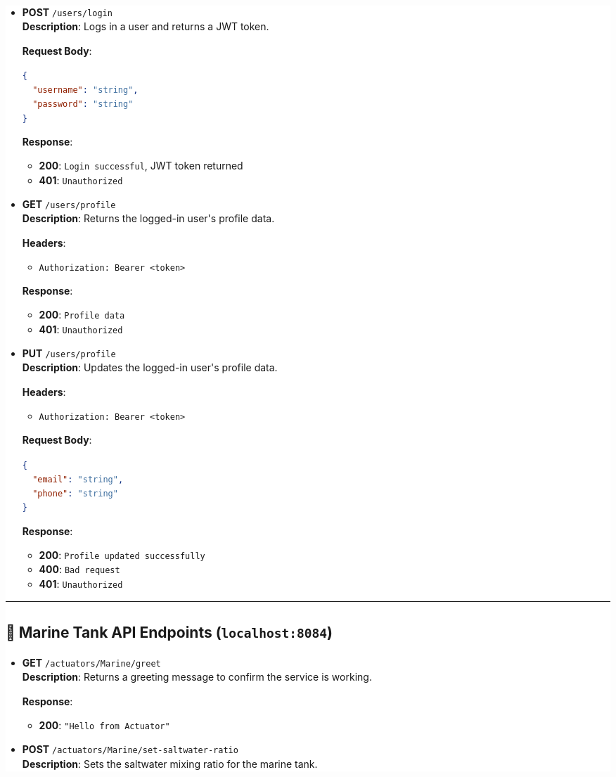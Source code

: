 - **POST** `/users/login`  
  **Description**: Logs in a user and returns a JWT token.

  **Request Body**:
  ```json
  {
    "username": "string",
    "password": "string"
  }
  ```

  **Response**:
  - **200**: `Login successful`, JWT token returned
  - **401**: `Unauthorized`

- **GET** `/users/profile`  
  **Description**: Returns the logged-in user's profile data.

  **Headers**:
  - `Authorization: Bearer <token>`

  **Response**:
  - **200**: `Profile data`
  - **401**: `Unauthorized`

- **PUT** `/users/profile`  
  **Description**: Updates the logged-in user's profile data.

  **Headers**:
  - `Authorization: Bearer <token>`

  **Request Body**:
  ```json
  {
    "email": "string",
    "phone": "string"
  }
  ```

  **Response**:
  - **200**: `Profile updated successfully`
  - **400**: `Bad request`
  - **401**: `Unauthorized`

---

## 🐠 Marine Tank API Endpoints (`localhost:8084`)

- **GET** `/actuators/Marine/greet`  
  **Description**: Returns a greeting message to confirm the service is working.

  **Response**:
  - **200**: `"Hello from Actuator"`

- **POST** `/actuators/Marine/set-saltwater-ratio`  
  **Description**: Sets the saltwater mixing ratio for the marine tank.
